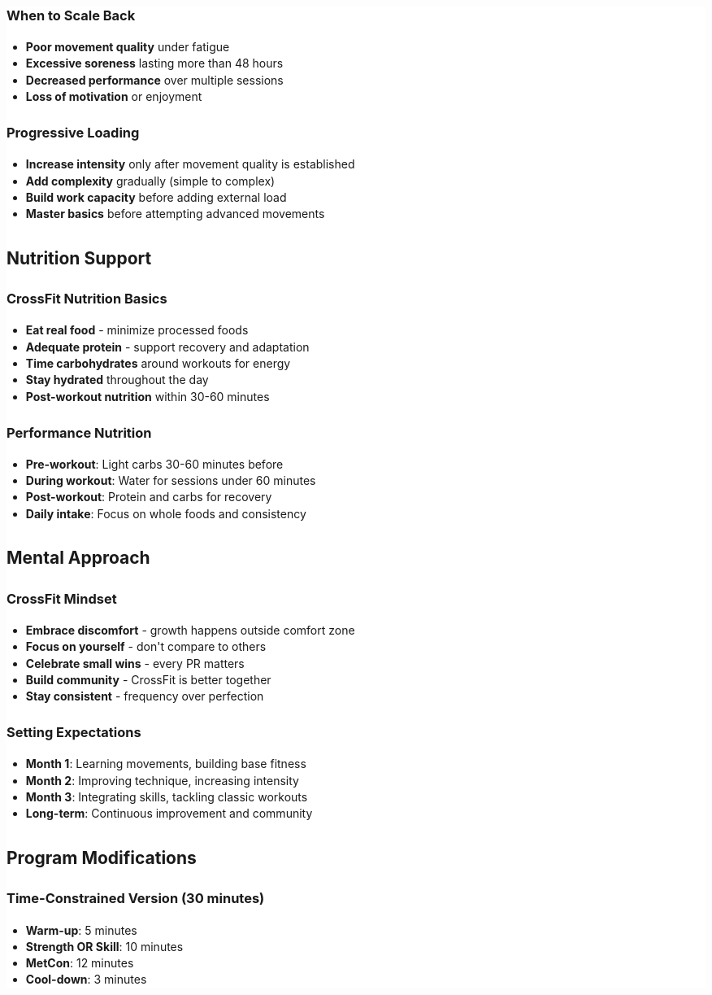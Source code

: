 ### When to Scale Back
- **Poor movement quality** under fatigue
- **Excessive soreness** lasting more than 48 hours
- **Decreased performance** over multiple sessions
- **Loss of motivation** or enjoyment

### Progressive Loading
- **Increase intensity** only after movement quality is established
- **Add complexity** gradually (simple to complex)
- **Build work capacity** before adding external load
- **Master basics** before attempting advanced movements

## Nutrition Support

### CrossFit Nutrition Basics
- **Eat real food** - minimize processed foods
- **Adequate protein** - support recovery and adaptation
- **Time carbohydrates** around workouts for energy
- **Stay hydrated** throughout the day
- **Post-workout nutrition** within 30-60 minutes

### Performance Nutrition
- **Pre-workout**: Light carbs 30-60 minutes before
- **During workout**: Water for sessions under 60 minutes
- **Post-workout**: Protein and carbs for recovery
- **Daily intake**: Focus on whole foods and consistency

## Mental Approach

### CrossFit Mindset
- **Embrace discomfort** - growth happens outside comfort zone
- **Focus on yourself** - don't compare to others
- **Celebrate small wins** - every PR matters
- **Build community** - CrossFit is better together
- **Stay consistent** - frequency over perfection

### Setting Expectations
- **Month 1**: Learning movements, building base fitness
- **Month 2**: Improving technique, increasing intensity
- **Month 3**: Integrating skills, tackling classic workouts
- **Long-term**: Continuous improvement and community

## Program Modifications

### Time-Constrained Version (30 minutes)
- **Warm-up**: 5 minutes
- **Strength OR Skill**: 10 minutes
- **MetCon**: 12 minutes
- **Cool-down**: 3 minutes
